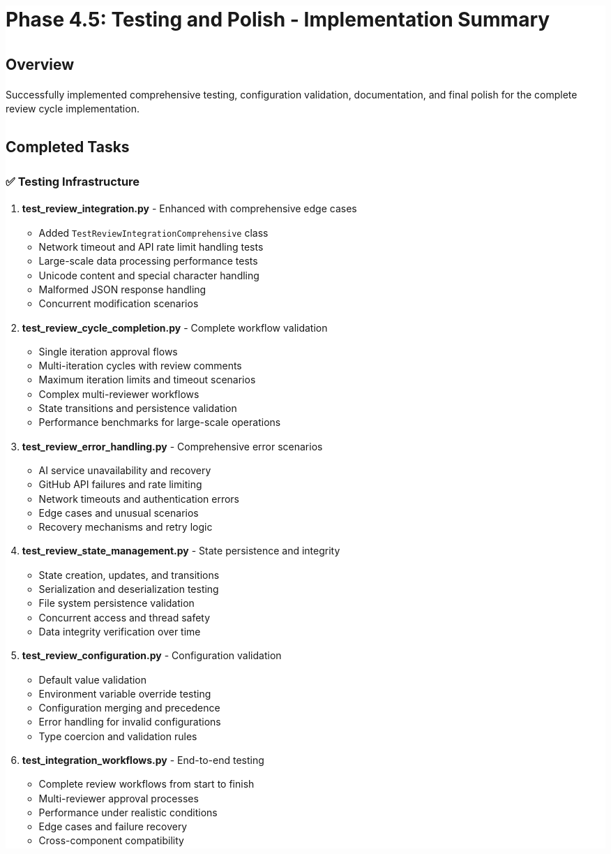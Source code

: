 # Phase 4.5: Testing and Polish - Implementation Summary

## Overview
Successfully implemented comprehensive testing, configuration validation, documentation, and final polish for the complete review cycle implementation.

## Completed Tasks

### ✅ Testing Infrastructure
1. **test_review_integration.py** - Enhanced with comprehensive edge cases
   - Added `TestReviewIntegrationComprehensive` class
   - Network timeout and API rate limit handling tests
   - Large-scale data processing performance tests  
   - Unicode content and special character handling
   - Malformed JSON response handling
   - Concurrent modification scenarios

2. **test_review_cycle_completion.py** - Complete workflow validation
   - Single iteration approval flows
   - Multi-iteration cycles with review comments
   - Maximum iteration limits and timeout scenarios
   - Complex multi-reviewer workflows
   - State transitions and persistence validation
   - Performance benchmarks for large-scale operations

3. **test_review_error_handling.py** - Comprehensive error scenarios
   - AI service unavailability and recovery
   - GitHub API failures and rate limiting
   - Network timeouts and authentication errors
   - Edge cases and unusual scenarios
   - Recovery mechanisms and retry logic

4. **test_review_state_management.py** - State persistence and integrity
   - State creation, updates, and transitions
   - Serialization and deserialization testing
   - File system persistence validation
   - Concurrent access and thread safety
   - Data integrity verification over time

5. **test_review_configuration.py** - Configuration validation
   - Default value validation
   - Environment variable override testing
   - Configuration merging and precedence
   - Error handling for invalid configurations
   - Type coercion and validation rules

6. **test_integration_workflows.py** - End-to-end testing
   - Complete review workflows from start to finish
   - Multi-reviewer approval processes
   - Performance under realistic conditions
   - Edge cases and failure recovery
   - Cross-component compatibility
